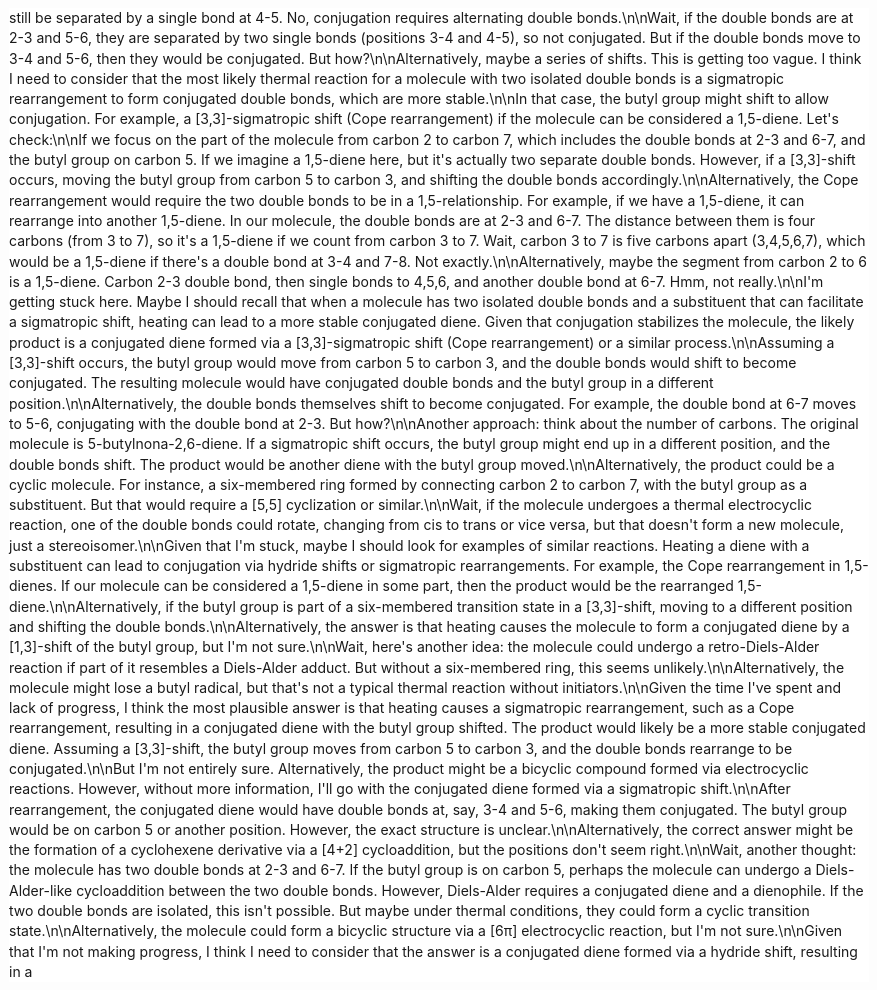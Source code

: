still be separated by a single bond at 4-5. No, conjugation requires alternating double bonds.\n\nWait, if the double bonds are at 2-3 and 5-6, they are separated by two single bonds (positions 3-4 and 4-5), so not conjugated. But if the double bonds move to 3-4 and 5-6, then they would be conjugated. But how?\n\nAlternatively, maybe a series of shifts. This is getting too vague. I think I need to consider that the most likely thermal reaction for a molecule with two isolated double bonds is a sigmatropic rearrangement to form conjugated double bonds, which are more stable.\n\nIn that case, the butyl group might shift to allow conjugation. For example, a [3,3]-sigmatropic shift (Cope rearrangement) if the molecule can be considered a 1,5-diene. Let's check:\n\nIf we focus on the part of the molecule from carbon 2 to carbon 7, which includes the double bonds at 2-3 and 6-7, and the butyl group on carbon 5. If we imagine a 1,5-diene here, but it's actually two separate double bonds. However, if a [3,3]-shift occurs, moving the butyl group from carbon 5 to carbon 3, and shifting the double bonds accordingly.\n\nAlternatively, the Cope rearrangement would require the two double bonds to be in a 1,5-relationship. For example, if we have a 1,5-diene, it can rearrange into another 1,5-diene. In our molecule, the double bonds are at 2-3 and 6-7. The distance between them is four carbons (from 3 to 7), so it's a 1,5-diene if we count from carbon 3 to 7. Wait, carbon 3 to 7 is five carbons apart (3,4,5,6,7), which would be a 1,5-diene if there's a double bond at 3-4 and 7-8. Not exactly.\n\nAlternatively, maybe the segment from carbon 2 to 6 is a 1,5-diene. Carbon 2-3 double bond, then single bonds to 4,5,6, and another double bond at 6-7. Hmm, not really.\n\nI'm getting stuck here. Maybe I should recall that when a molecule has two isolated double bonds and a substituent that can facilitate a sigmatropic shift, heating can lead to a more stable conjugated diene. Given that conjugation stabilizes the molecule, the likely product is a conjugated diene formed via a [3,3]-sigmatropic shift (Cope rearrangement) or a similar process.\n\nAssuming a [3,3]-shift occurs, the butyl group would move from carbon 5 to carbon 3, and the double bonds would shift to become conjugated. The resulting molecule would have conjugated double bonds and the butyl group in a different position.\n\nAlternatively, the double bonds themselves shift to become conjugated. For example, the double bond at 6-7 moves to 5-6, conjugating with the double bond at 2-3. But how?\n\nAnother approach: think about the number of carbons. The original molecule is 5-butylnona-2,6-diene. If a sigmatropic shift occurs, the butyl group might end up in a different position, and the double bonds shift. The product would be another diene with the butyl group moved.\n\nAlternatively, the product could be a cyclic molecule. For instance, a six-membered ring formed by connecting carbon 2 to carbon 7, with the butyl group as a substituent. But that would require a [5,5] cyclization or similar.\n\nWait, if the molecule undergoes a thermal electrocyclic reaction, one of the double bonds could rotate, changing from cis to trans or vice versa, but that doesn't form a new molecule, just a stereoisomer.\n\nGiven that I'm stuck, maybe I should look for examples of similar reactions. Heating a diene with a substituent can lead to conjugation via hydride shifts or sigmatropic rearrangements. For example, the Cope rearrangement in 1,5-dienes. If our molecule can be considered a 1,5-diene in some part, then the product would be the rearranged 1,5-diene.\n\nAlternatively, if the butyl group is part of a six-membered transition state in a [3,3]-shift, moving to a different position and shifting the double bonds.\n\nAlternatively, the answer is that heating causes the molecule to form a conjugated diene by a [1,3]-shift of the butyl group, but I'm not sure.\n\nWait, here's another idea: the molecule could undergo a retro-Diels-Alder reaction if part of it resembles a Diels-Alder adduct. But without a six-membered ring, this seems unlikely.\n\nAlternatively, the molecule might lose a butyl radical, but that's not a typical thermal reaction without initiators.\n\nGiven the time I've spent and lack of progress, I think the most plausible answer is that heating causes a sigmatropic rearrangement, such as a Cope rearrangement, resulting in a conjugated diene with the butyl group shifted. The product would likely be a more stable conjugated diene. Assuming a [3,3]-shift, the butyl group moves from carbon 5 to carbon 3, and the double bonds rearrange to be conjugated.\n\nBut I'm not entirely sure. Alternatively, the product might be a bicyclic compound formed via electrocyclic reactions. However, without more information, I'll go with the conjugated diene formed via a sigmatropic shift.\n\nAfter rearrangement, the conjugated diene would have double bonds at, say, 3-4 and 5-6, making them conjugated. The butyl group would be on carbon 5 or another position. However, the exact structure is unclear.\n\nAlternatively, the correct answer might be the formation of a cyclohexene derivative via a [4+2] cycloaddition, but the positions don't seem right.\n\nWait, another thought: the molecule has two double bonds at 2-3 and 6-7. If the butyl group is on carbon 5, perhaps the molecule can undergo a Diels-Alder-like cycloaddition between the two double bonds. However, Diels-Alder requires a conjugated diene and a dienophile. If the two double bonds are isolated, this isn't possible. But maybe under thermal conditions, they could form a cyclic transition state.\n\nAlternatively, the molecule could form a bicyclic structure via a [6π] electrocyclic reaction, but I'm not sure.\n\nGiven that I'm not making progress, I think I need to consider that the answer is a conjugated diene formed via a hydride shift, resulting in a